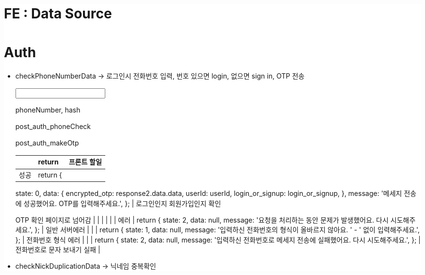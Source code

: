 # FE : Data Source

# Auth

- checkPhoneNumberData → 로그인시 전화번호 입력, 번호 있으면 login, 없으면 sign in, OTP 전송
    
    <input>
    
    phoneNumber, hash
    
    <API>
    
    post_auth_phoneCheck
    
    post_auth_makeOtp
    
    <return>
    
    |  | return | 프론트 할일 |
    | --- | --- | --- |
    | 성공 | return {
    state: 0,
    data: {
    encrypted_otp: response2.data.data,
    userId: userId,
    login_or_signup: login_or_signup,
    },
    message: '메세지 전송에 성공했어요. OTP를 입력해주세요.',
    }; | 로그인인지 회원가입인지 확인
    
    OTP 확인 페이지로 넘어감 |
    |  |  |  |
    | 에러 | return {
    state: 2,
    data: null,
    message: '요청을 처리하는 동안 문제가 발생했어요. 다시 시도해주세요.',
    }; | 일반 서버에러 |
    |  | return {
          state: 1,
          data: null,
          message:
            '입력하신 전화번호의 형식이 올바르지 않아요. ' - ' 없이 입력해주세요.',
        }; | 전화번호 형식 에러 |
    |  | return {
    state: 2,
    data: null,
    message:
    '입력하신 전화번호로 메세지 전송에 실패했어요. 다시 시도해주세요.',
    }; | 전화번호로 문자 보내기 실패 |
- checkNickDuplicationData → 닉네임 중복확인
    